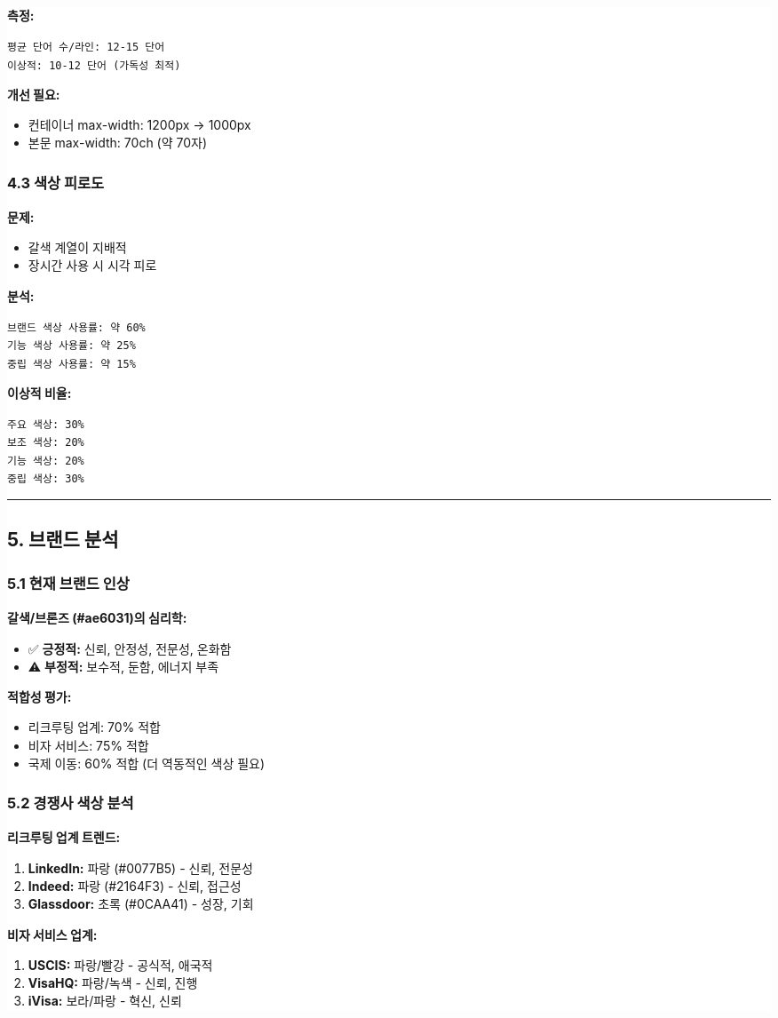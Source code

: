 **측정:**
```
평균 단어 수/라인: 12-15 단어
이상적: 10-12 단어 (가독성 최적)
```

**개선 필요:**
- 컨테이너 max-width: 1200px → 1000px
- 본문 max-width: 70ch (약 70자)

### 4.3 색상 피로도
**문제:**
- 갈색 계열이 지배적
- 장시간 사용 시 시각 피로

**분석:**
```
브랜드 색상 사용률: 약 60%
기능 색상 사용률: 약 25%
중립 색상 사용률: 약 15%
```

**이상적 비율:**
```
주요 색상: 30%
보조 색상: 20%
기능 색상: 20%
중립 색상: 30%
```

---

## 5. 브랜드 분석

### 5.1 현재 브랜드 인상

**갈색/브론즈 (#ae6031)의 심리학:**
- ✅ **긍정적:** 신뢰, 안정성, 전문성, 온화함
- ⚠️ **부정적:** 보수적, 둔함, 에너지 부족

**적합성 평가:**
- 리크루팅 업계: 70% 적합
- 비자 서비스: 75% 적합
- 국제 이동: 60% 적합 (더 역동적인 색상 필요)

### 5.2 경쟁사 색상 분석

**리크루팅 업계 트렌드:**
1. **LinkedIn:** 파랑 (#0077B5) - 신뢰, 전문성
2. **Indeed:** 파랑 (#2164F3) - 신뢰, 접근성
3. **Glassdoor:** 초록 (#0CAA41) - 성장, 기회

**비자 서비스 업계:**
1. **USCIS:** 파랑/빨강 - 공식적, 애국적
2. **VisaHQ:** 파랑/녹색 - 신뢰, 진행
3. **iVisa:** 보라/파랑 - 혁신, 신뢰
